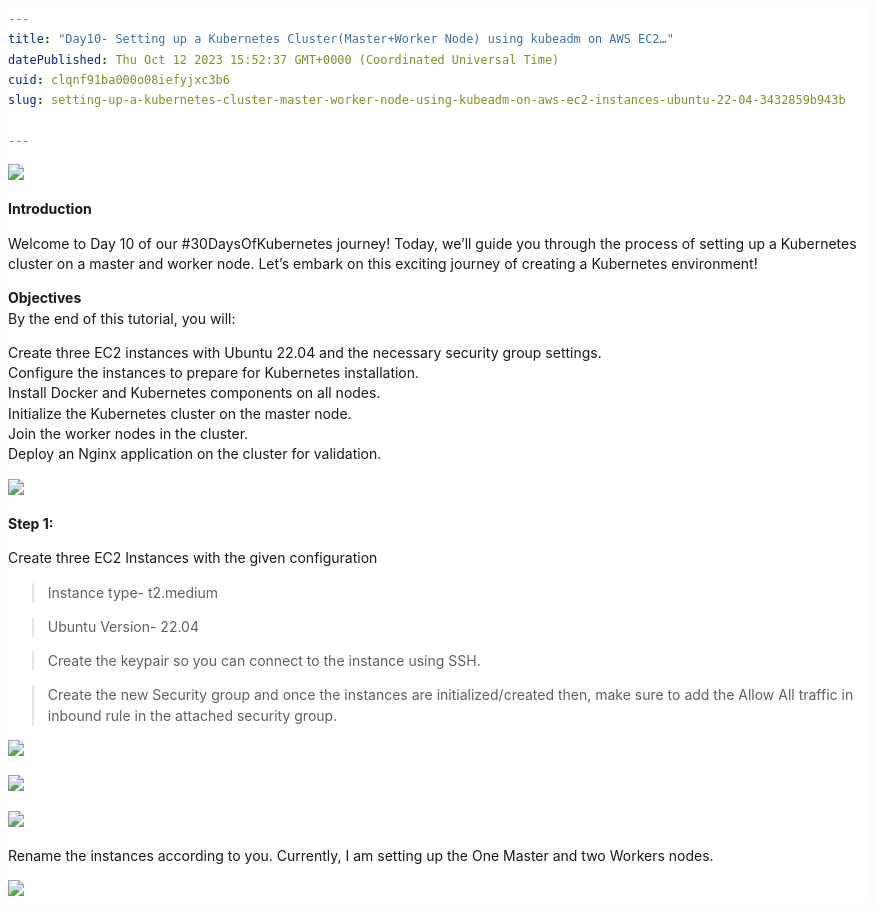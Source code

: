 ```yaml
---
title: "Day10- Setting up a Kubernetes Cluster(Master+Worker Node) using kubeadm on AWS EC2…"
datePublished: Thu Oct 12 2023 15:52:37 GMT+0000 (Coordinated Universal Time)
cuid: clqnf91ba000o08iefyjxc3b6
slug: setting-up-a-kubernetes-cluster-master-worker-node-using-kubeadm-on-aws-ec2-instances-ubuntu-22-04-3432859b943b

---
```


![](https://cdn.hashnode.com/res/hashnode/image/upload/v1703660065405/7b6658c2-e3a3-4543-b8eb-911b9f606cfe.png)

**Introduction**

Welcome to Day 10 of our #30DaysOfKubernetes journey! Today, we’ll guide you through the process of setting up a Kubernetes cluster on a master and worker node. Let’s embark on this exciting journey of creating a Kubernetes environment!

**Objectives**  
By the end of this tutorial, you will:

Create three EC2 instances with Ubuntu 22.04 and the necessary security group settings.  
Configure the instances to prepare for Kubernetes installation.  
Install Docker and Kubernetes components on all nodes.  
Initialize the Kubernetes cluster on the master node.  
Join the worker nodes in the cluster.  
Deploy an Nginx application on the cluster for validation.

![](https://cdn.hashnode.com/res/hashnode/image/upload/v1703660068741/72b9db96-ed71-41fc-bc0a-babe2b6516f3.png)

**Step 1:**

Create three EC2 Instances with the given configuration

> Instance type- t2.medium

> Ubuntu Version- 22.04

> Create the keypair so you can connect to the instance using SSH.

> Create the new Security group and once the instances are initialized/created then, make sure to add the Allow All traffic in inbound rule in the attached security group.

![](https://cdn.hashnode.com/res/hashnode/image/upload/v1703660070149/08ab92c5-e908-4a24-a6c4-021e3910555c.png)

![](https://cdn.hashnode.com/res/hashnode/image/upload/v1703660071655/c5754f7d-e51e-4024-9711-559f10cf113d.png)

![](https://cdn.hashnode.com/res/hashnode/image/upload/v1703660073496/7aee88b4-6806-410f-ad11-974ba00b2506.png)

Rename the instances according to you. Currently, I am setting up the One Master and two Workers nodes.

![](https://cdn.hashnode.com/res/hashnode/image/upload/v1703660075324/f417e596-76fa-41d6-984f-d62b07e0a817.png)
